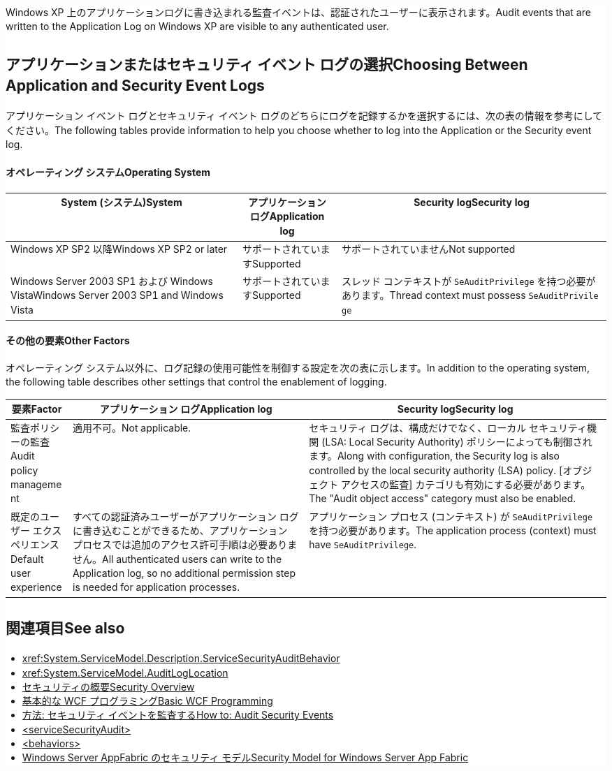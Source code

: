  <span data-ttu-id="cd009-161">Windows XP 上のアプリケーションログに書き込まれる監査イベントは、認証されたユーザーに表示されます。</span><span class="sxs-lookup"><span data-stu-id="cd009-161">Audit events that are written to the Application Log on Windows XP are visible to any authenticated user.</span></span>  
  
## <a name="choosing-between-application-and-security-event-logs"></a><span data-ttu-id="cd009-162">アプリケーションまたはセキュリティ イベント ログの選択</span><span class="sxs-lookup"><span data-stu-id="cd009-162">Choosing Between Application and Security Event Logs</span></span>  

 <span data-ttu-id="cd009-163">アプリケーション イベント ログとセキュリティ イベント ログのどちらにログを記録するかを選択するには、次の表の情報を参考にしてください。</span><span class="sxs-lookup"><span data-stu-id="cd009-163">The following tables provide information to help you choose whether to log into the Application or the Security event log.</span></span>  
  
#### <a name="operating-system"></a><span data-ttu-id="cd009-164">オペレーティング システム</span><span class="sxs-lookup"><span data-stu-id="cd009-164">Operating System</span></span>  
  
|<span data-ttu-id="cd009-165">System (システム)</span><span class="sxs-lookup"><span data-stu-id="cd009-165">System</span></span>|<span data-ttu-id="cd009-166">アプリケーション ログ</span><span class="sxs-lookup"><span data-stu-id="cd009-166">Application log</span></span>|<span data-ttu-id="cd009-167">Security log</span><span class="sxs-lookup"><span data-stu-id="cd009-167">Security log</span></span>|  
|------------|---------------------|------------------|  
|<span data-ttu-id="cd009-168">Windows XP SP2 以降</span><span class="sxs-lookup"><span data-stu-id="cd009-168">Windows XP SP2 or later</span></span>|<span data-ttu-id="cd009-169">サポートされています</span><span class="sxs-lookup"><span data-stu-id="cd009-169">Supported</span></span>|<span data-ttu-id="cd009-170">サポートされていません</span><span class="sxs-lookup"><span data-stu-id="cd009-170">Not supported</span></span>|  
|<span data-ttu-id="cd009-171">Windows Server 2003 SP1 および Windows Vista</span><span class="sxs-lookup"><span data-stu-id="cd009-171">Windows Server 2003 SP1 and Windows Vista</span></span>|<span data-ttu-id="cd009-172">サポートされています</span><span class="sxs-lookup"><span data-stu-id="cd009-172">Supported</span></span>|<span data-ttu-id="cd009-173">スレッド コンテキストが `SeAuditPrivilege` を持つ必要があります。</span><span class="sxs-lookup"><span data-stu-id="cd009-173">Thread context must possess `SeAuditPrivilege`</span></span>|  
  
#### <a name="other-factors"></a><span data-ttu-id="cd009-174">その他の要素</span><span class="sxs-lookup"><span data-stu-id="cd009-174">Other Factors</span></span>  

 <span data-ttu-id="cd009-175">オペレーティング システム以外に、ログ記録の使用可能性を制御する設定を次の表に示します。</span><span class="sxs-lookup"><span data-stu-id="cd009-175">In addition to the operating system, the following table describes other settings that control the enablement of logging.</span></span>  
  
|<span data-ttu-id="cd009-176">要素</span><span class="sxs-lookup"><span data-stu-id="cd009-176">Factor</span></span>|<span data-ttu-id="cd009-177">アプリケーション ログ</span><span class="sxs-lookup"><span data-stu-id="cd009-177">Application log</span></span>|<span data-ttu-id="cd009-178">Security log</span><span class="sxs-lookup"><span data-stu-id="cd009-178">Security log</span></span>|  
|------------|---------------------|------------------|  
|<span data-ttu-id="cd009-179">監査ポリシーの監査</span><span class="sxs-lookup"><span data-stu-id="cd009-179">Audit policy management</span></span>|<span data-ttu-id="cd009-180">適用不可。</span><span class="sxs-lookup"><span data-stu-id="cd009-180">Not applicable.</span></span>|<span data-ttu-id="cd009-181">セキュリティ ログは、構成だけでなく、ローカル セキュリティ機関 (LSA: Local Security Authority) ポリシーによっても制御されます。</span><span class="sxs-lookup"><span data-stu-id="cd009-181">Along with configuration, the Security log is also controlled by the local security authority (LSA) policy.</span></span> <span data-ttu-id="cd009-182">[オブジェクト アクセスの監査] カテゴリも有効にする必要があります。</span><span class="sxs-lookup"><span data-stu-id="cd009-182">The "Audit object access" category must also be enabled.</span></span>|  
|<span data-ttu-id="cd009-183">既定のユーザー エクスペリエンス</span><span class="sxs-lookup"><span data-stu-id="cd009-183">Default user experience</span></span>|<span data-ttu-id="cd009-184">すべての認証済みユーザーがアプリケーション ログに書き込むことができるため、アプリケーション プロセスでは追加のアクセス許可手順は必要ありません。</span><span class="sxs-lookup"><span data-stu-id="cd009-184">All authenticated users can write to the Application log, so no additional permission step is needed for application processes.</span></span>|<span data-ttu-id="cd009-185">アプリケーション プロセス (コンテキスト) が `SeAuditPrivilege` を持つ必要があります。</span><span class="sxs-lookup"><span data-stu-id="cd009-185">The application process (context) must have `SeAuditPrivilege`.</span></span>|  
  
## <a name="see-also"></a><span data-ttu-id="cd009-186">関連項目</span><span class="sxs-lookup"><span data-stu-id="cd009-186">See also</span></span>

- <xref:System.ServiceModel.Description.ServiceSecurityAuditBehavior>
- <xref:System.ServiceModel.AuditLogLocation>
- [<span data-ttu-id="cd009-187">セキュリティの概要</span><span class="sxs-lookup"><span data-stu-id="cd009-187">Security Overview</span></span>](security-overview.md)
- [<span data-ttu-id="cd009-188">基本的な WCF プログラミング</span><span class="sxs-lookup"><span data-stu-id="cd009-188">Basic WCF Programming</span></span>](../basic-wcf-programming.md)
- [<span data-ttu-id="cd009-189">方法: セキュリティ イベントを監査する</span><span class="sxs-lookup"><span data-stu-id="cd009-189">How to: Audit Security Events</span></span>](how-to-audit-wcf-security-events.md)
- [\<serviceSecurityAudit>](../../configure-apps/file-schema/wcf/servicesecurityaudit.md)
- [\<behaviors>](../../configure-apps/file-schema/wcf/behaviors.md)
- <span data-ttu-id="cd009-190">[Windows Server AppFabric のセキュリティ モデル](/previous-versions/appfabric/ee677202(v=azure.10))</span><span class="sxs-lookup"><span data-stu-id="cd009-190">[Security Model for Windows Server App Fabric](/previous-versions/appfabric/ee677202(v=azure.10))</span></span>
